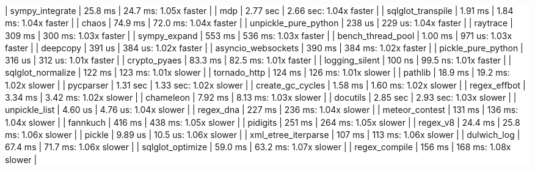 | sympy_integrate            | 25.8 ms                                                      | 24.7 ms: 1.05x faster                                                                  |
| mdp                        | 2.77 sec                                                     | 2.66 sec: 1.04x faster                                                                 |
| sqlglot_transpile          | 1.91 ms                                                      | 1.84 ms: 1.04x faster                                                                  |
| chaos                      | 74.9 ms                                                      | 72.0 ms: 1.04x faster                                                                  |
| unpickle_pure_python       | 238 us                                                       | 229 us: 1.04x faster                                                                   |
| raytrace                   | 309 ms                                                       | 300 ms: 1.03x faster                                                                   |
| sympy_expand               | 553 ms                                                       | 536 ms: 1.03x faster                                                                   |
| bench_thread_pool          | 1.00 ms                                                      | 971 us: 1.03x faster                                                                   |
| deepcopy                   | 391 us                                                       | 384 us: 1.02x faster                                                                   |
| asyncio_websockets         | 390 ms                                                       | 384 ms: 1.02x faster                                                                   |
| pickle_pure_python         | 316 us                                                       | 312 us: 1.01x faster                                                                   |
| crypto_pyaes               | 83.3 ms                                                      | 82.5 ms: 1.01x faster                                                                  |
| logging_silent             | 100 ns                                                       | 99.5 ns: 1.01x faster                                                                  |
| sqlglot_normalize          | 122 ms                                                       | 123 ms: 1.01x slower                                                                   |
| tornado_http               | 124 ms                                                       | 126 ms: 1.01x slower                                                                   |
| pathlib                    | 18.9 ms                                                      | 19.2 ms: 1.02x slower                                                                  |
| pycparser                  | 1.31 sec                                                     | 1.33 sec: 1.02x slower                                                                 |
| create_gc_cycles           | 1.58 ms                                                      | 1.60 ms: 1.02x slower                                                                  |
| regex_effbot               | 3.34 ms                                                      | 3.42 ms: 1.02x slower                                                                  |
| chameleon                  | 7.92 ms                                                      | 8.13 ms: 1.03x slower                                                                  |
| docutils                   | 2.85 sec                                                     | 2.93 sec: 1.03x slower                                                                 |
| unpickle_list              | 4.60 us                                                      | 4.76 us: 1.04x slower                                                                  |
| regex_dna                  | 227 ms                                                       | 236 ms: 1.04x slower                                                                   |
| meteor_contest             | 131 ms                                                       | 136 ms: 1.04x slower                                                                   |
| fannkuch                   | 416 ms                                                       | 438 ms: 1.05x slower                                                                   |
| pidigits                   | 251 ms                                                       | 264 ms: 1.05x slower                                                                   |
| regex_v8                   | 24.4 ms                                                      | 25.8 ms: 1.06x slower                                                                  |
| pickle                     | 9.89 us                                                      | 10.5 us: 1.06x slower                                                                  |
| xml_etree_iterparse        | 107 ms                                                       | 113 ms: 1.06x slower                                                                   |
| dulwich_log                | 67.4 ms                                                      | 71.7 ms: 1.06x slower                                                                  |
| sqlglot_optimize           | 59.0 ms                                                      | 63.2 ms: 1.07x slower                                                                  |
| regex_compile              | 156 ms                                                       | 168 ms: 1.08x slower                                                                   |